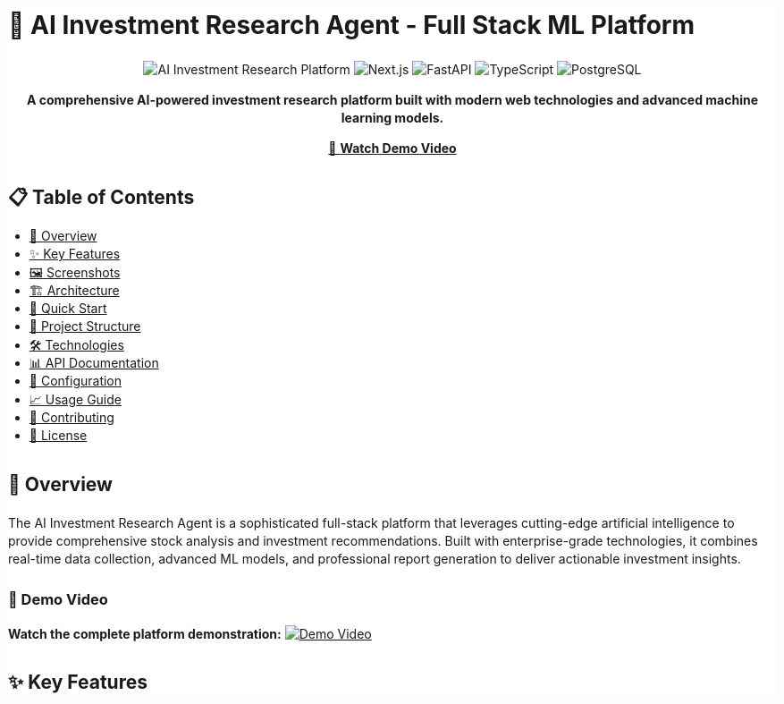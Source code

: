 # 🚀 AI Investment Research Agent - Full Stack ML Platform

<div align="center">

![AI Investment Research Platform](https://img.shields.io/badge/AI-Investment%20Research-blue?style=for-the-badge&logo=robot)
![Next.js](https://img.shields.io/badge/Next.js-14-black?style=for-the-badge&logo=next.js)
![FastAPI](https://img.shields.io/badge/FastAPI-0.104-green?style=for-the-badge&logo=fastapi)
![TypeScript](https://img.shields.io/badge/TypeScript-5.0-blue?style=for-the-badge&logo=typescript)
![PostgreSQL](https://img.shields.io/badge/PostgreSQL-15-blue?style=for-the-badge&logo=postgresql)

**A comprehensive AI-powered investment research platform built with modern web technologies and advanced machine learning models.**

[🎥 **Watch Demo Video**](https://www.loom.com/share/33a87afb172542f9a8961691cbd01b06?sid=b7ab9995-ea60-48ee-a3d0-5f9924b803c0)

</div>

## 📋 Table of Contents

- [🎯 Overview](#-overview)
- [✨ Key Features](#-key-features)
- [🖼️ Screenshots](#️-screenshots)
- [🏗️ Architecture](#️-architecture)
- [🚀 Quick Start](#-quick-start)
- [📁 Project Structure](#-project-structure)
- [🛠️ Technologies](#️-technologies)
- [📊 API Documentation](#-api-documentation)
- [🔧 Configuration](#-configuration)
- [📈 Usage Guide](#-usage-guide)
- [🤝 Contributing](#-contributing)
- [📄 License](#-license)

## 🎯 Overview

The AI Investment Research Agent is a sophisticated full-stack platform that leverages cutting-edge artificial intelligence to provide comprehensive stock analysis and investment recommendations. Built with enterprise-grade technologies, it combines real-time data collection, advanced ML models, and professional report generation to deliver actionable investment insights.

### 🎥 Demo Video

**Watch the complete platform demonstration:**
[![Demo Video](https://img.shields.io/badge/🎥-Watch%20Demo-red?style=for-the-badge)](https://www.loom.com/share/33a87afb172542f9a8961691cbd01b06?sid=723d96b1-51b7-47f4-a920-d886f7e64143)

## ✨ Key Features
